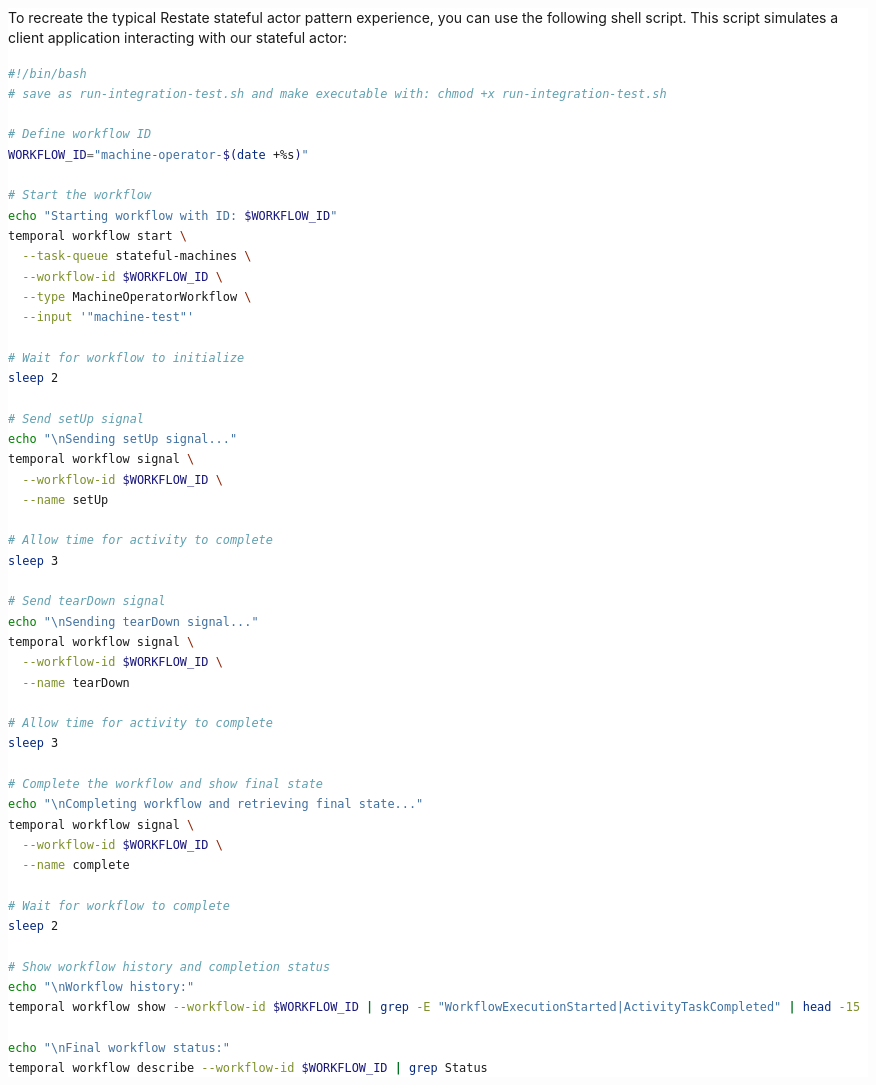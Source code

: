 To recreate the typical Restate stateful actor pattern experience, you can use the following shell script. This script simulates a client application interacting with our stateful actor:

```bash
#!/bin/bash
# save as run-integration-test.sh and make executable with: chmod +x run-integration-test.sh

# Define workflow ID
WORKFLOW_ID="machine-operator-$(date +%s)"

# Start the workflow
echo "Starting workflow with ID: $WORKFLOW_ID"
temporal workflow start \
  --task-queue stateful-machines \
  --workflow-id $WORKFLOW_ID \
  --type MachineOperatorWorkflow \
  --input '"machine-test"'

# Wait for workflow to initialize
sleep 2

# Send setUp signal
echo "\nSending setUp signal..."
temporal workflow signal \
  --workflow-id $WORKFLOW_ID \
  --name setUp

# Allow time for activity to complete
sleep 3

# Send tearDown signal
echo "\nSending tearDown signal..."
temporal workflow signal \
  --workflow-id $WORKFLOW_ID \
  --name tearDown

# Allow time for activity to complete
sleep 3

# Complete the workflow and show final state
echo "\nCompleting workflow and retrieving final state..."
temporal workflow signal \
  --workflow-id $WORKFLOW_ID \
  --name complete

# Wait for workflow to complete
sleep 2

# Show workflow history and completion status
echo "\nWorkflow history:"
temporal workflow show --workflow-id $WORKFLOW_ID | grep -E "WorkflowExecutionStarted|ActivityTaskCompleted" | head -15

echo "\nFinal workflow status:"
temporal workflow describe --workflow-id $WORKFLOW_ID | grep Status
```
